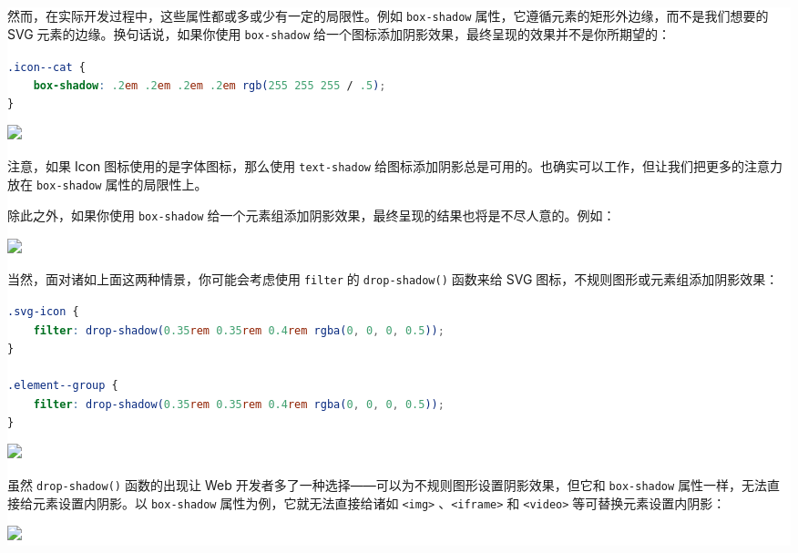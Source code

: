   


然而，在实际开发过程中，这些属性都或多或少有一定的局限性。例如 `box-shadow` 属性，它遵循元素的矩形外边缘，而不是我们想要的 SVG 元素的边缘。换句话说，如果你使用 `box-shadow` 给一个图标添加阴影效果，最终呈现的效果并不是你所期望的：

  


```CSS
.icon--cat {
    box-shadow: .2em .2em .2em .2em rgb(255 255 255 / .5);
}
```

  


![](https://p3-juejin.byteimg.com/tos-cn-i-k3u1fbpfcp/964d8ae17f5548ffbc6c3addb6d1e6ce~tplv-k3u1fbpfcp-jj-mark:0:0:0:0:q75.image#?w=2000&h=1106&s=334934&e=jpg&b=050505)

  


注意，如果 Icon 图标使用的是字体图标，那么使用 `text-shadow` 给图标添加阴影总是可用的。也确实可以工作，但让我们把更多的注意力放在 `box-shadow` 属性的局限性上。

  


除此之外，如果你使用 `box-shadow` 给一个元素组添加阴影效果，最终呈现的结果也将是不尽人意的。例如：

  


![](https://p3-juejin.byteimg.com/tos-cn-i-k3u1fbpfcp/e4d7f5a95c374462ab25b20b27ea9515~tplv-k3u1fbpfcp-jj-mark:0:0:0:0:q75.image#?w=2000&h=876&s=750833&e=jpg&b=fefefe)

  


当然，面对诸如上面这两种情景，你可能会考虑使用 `filter` 的 `drop-shadow()` 函数来给 SVG 图标，不规则图形或元素组添加阴影效果：

  


```CSS
.svg-icon {
    filter: drop-shadow(0.35rem 0.35rem 0.4rem rgba(0, 0, 0, 0.5));
}

.element--group {
    filter: drop-shadow(0.35rem 0.35rem 0.4rem rgba(0, 0, 0, 0.5));
}
```

  


![](https://p3-juejin.byteimg.com/tos-cn-i-k3u1fbpfcp/9c016cf56bd74de2885e952c5d10f929~tplv-k3u1fbpfcp-jj-mark:0:0:0:0:q75.image#?w=2000&h=1817&s=998659&e=jpg&b=fefefe)

  


虽然 `drop-shadow()` 函数的出现让 Web 开发者多了一种选择——可以为不规则图形设置阴影效果，但它和 `box-shadow` 属性一样，无法直接给元素设置内阴影。以 `box-shadow` 属性为例，它就无法直接给诸如 `<img>` 、`<iframe>` 和 `<video>` 等可替换元素设置内阴影：

  


![](https://p3-juejin.byteimg.com/tos-cn-i-k3u1fbpfcp/e36ac6e7841d4213b49f5b21ca1607d7~tplv-k3u1fbpfcp-jj-mark:0:0:0:0:q75.image#?w=1106&h=526&s=8234648&e=gif&f=299&b=4a4968)

  